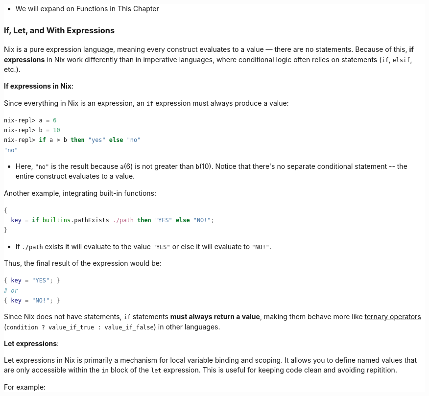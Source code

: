 - We will expand on Functions in [This Chapter](https://saylesss88.github.io/Understanding_Nix_Functions_2.html)

### If, Let, and With Expressions

Nix is a pure expression language, meaning every construct evaluates to a
value — there are no statements. Because of this, **if expressions** in Nix work
differently than in imperative languages, where conditional logic often relies
on statements (`if`, `elsif`, etc.).

**If expressions in Nix**:

Since everything in Nix is an expression, an `if` expression must always
produce a value:

```nix
nix-repl> a = 6
nix-repl> b = 10
nix-repl> if a > b then "yes" else "no"
"no"
```

- Here, `"no"` is the result because `a`(6) is not greater than `b`(10). Notice
  that there's no separate conditional statement -- the entire construct evaluates
  to a value.

Another example, integrating built-in functions:

```nix
{
  key = if builtins.pathExists ./path then "YES" else "NO!";
}
```

- If `./path` exists it will evaluate to the value `"YES"` or else it will
  evaluate to `"NO!"`.

Thus, the final result of the expression would be:

```nix
{ key = "YES"; }
# or
{ key = "NO!"; }
```

Since Nix does not have statements, `if` statements **must always return a value**,
making them behave more like [ternary operators](https://en.wikipedia.org/wiki/Ternary_conditional_operator)
(`condition ? value_if_true : value_if_false`) in other languages.

**Let expressions**:

Let expressions in Nix is primarily a mechanism for local variable binding
and scoping. It allows you to define named values that are only accessible
within the `in` block of the `let` expression. This is useful for keeping
code clean and avoiding repitition.

For example:
